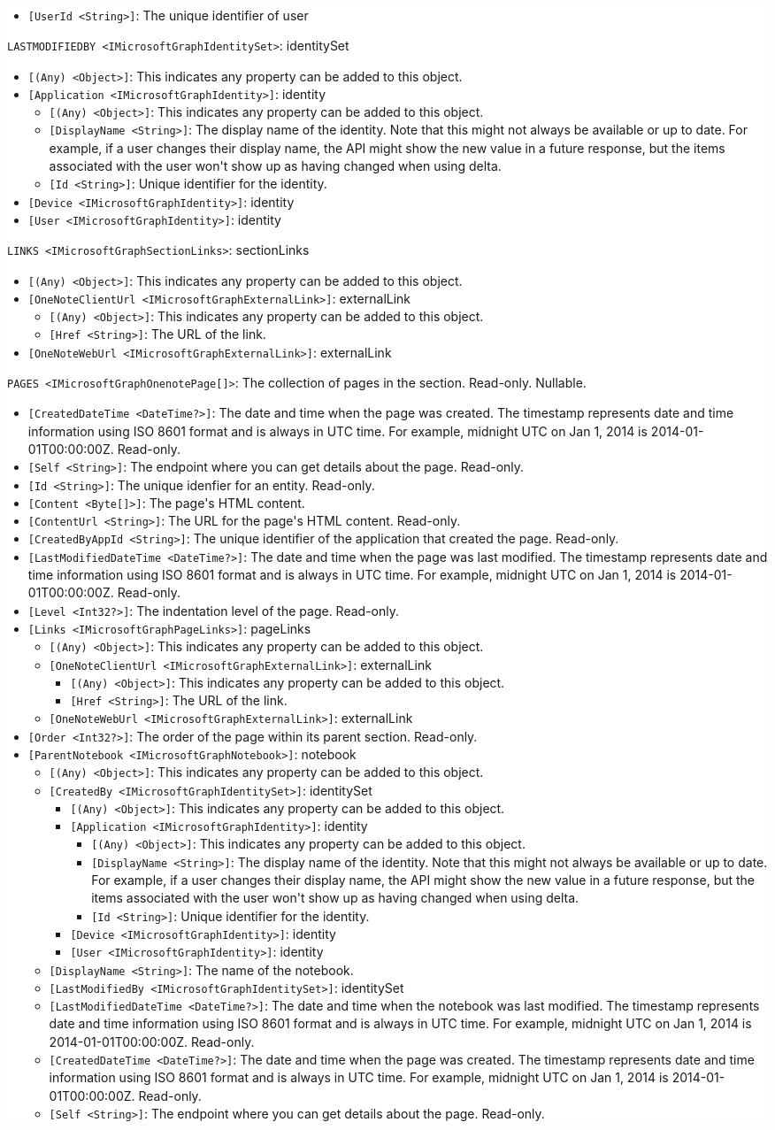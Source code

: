   - `[UserId <String>]`: The unique identifier of user

`LASTMODIFIEDBY <IMicrosoftGraphIdentitySet>`: identitySet
  - `[(Any) <Object>]`: This indicates any property can be added to this object.
  - `[Application <IMicrosoftGraphIdentity>]`: identity
    - `[(Any) <Object>]`: This indicates any property can be added to this object.
    - `[DisplayName <String>]`: The display name of the identity. Note that this might not always be available or up to date. For example, if a user changes their display name, the API might show the new value in a future response, but the items associated with the user won't show up as having changed when using delta.
    - `[Id <String>]`: Unique identifier for the identity.
  - `[Device <IMicrosoftGraphIdentity>]`: identity
  - `[User <IMicrosoftGraphIdentity>]`: identity

`LINKS <IMicrosoftGraphSectionLinks>`: sectionLinks
  - `[(Any) <Object>]`: This indicates any property can be added to this object.
  - `[OneNoteClientUrl <IMicrosoftGraphExternalLink>]`: externalLink
    - `[(Any) <Object>]`: This indicates any property can be added to this object.
    - `[Href <String>]`: The URL of the link.
  - `[OneNoteWebUrl <IMicrosoftGraphExternalLink>]`: externalLink

`PAGES <IMicrosoftGraphOnenotePage[]>`: The collection of pages in the section. Read-only. Nullable.
  - `[CreatedDateTime <DateTime?>]`: The date and time when the page was created. The timestamp represents date and time information using ISO 8601 format and is always in UTC time. For example, midnight UTC on Jan 1, 2014 is 2014-01-01T00:00:00Z. Read-only.
  - `[Self <String>]`: The endpoint where you can get details about the page. Read-only.
  - `[Id <String>]`: The unique idenfier for an entity. Read-only.
  - `[Content <Byte[]>]`: The page's HTML content.
  - `[ContentUrl <String>]`: The URL for the page's HTML content.  Read-only.
  - `[CreatedByAppId <String>]`: The unique identifier of the application that created the page. Read-only.
  - `[LastModifiedDateTime <DateTime?>]`: The date and time when the page was last modified. The timestamp represents date and time information using ISO 8601 format and is always in UTC time. For example, midnight UTC on Jan 1, 2014 is 2014-01-01T00:00:00Z. Read-only.
  - `[Level <Int32?>]`: The indentation level of the page. Read-only.
  - `[Links <IMicrosoftGraphPageLinks>]`: pageLinks
    - `[(Any) <Object>]`: This indicates any property can be added to this object.
    - `[OneNoteClientUrl <IMicrosoftGraphExternalLink>]`: externalLink
      - `[(Any) <Object>]`: This indicates any property can be added to this object.
      - `[Href <String>]`: The URL of the link.
    - `[OneNoteWebUrl <IMicrosoftGraphExternalLink>]`: externalLink
  - `[Order <Int32?>]`: The order of the page within its parent section. Read-only.
  - `[ParentNotebook <IMicrosoftGraphNotebook>]`: notebook
    - `[(Any) <Object>]`: This indicates any property can be added to this object.
    - `[CreatedBy <IMicrosoftGraphIdentitySet>]`: identitySet
      - `[(Any) <Object>]`: This indicates any property can be added to this object.
      - `[Application <IMicrosoftGraphIdentity>]`: identity
        - `[(Any) <Object>]`: This indicates any property can be added to this object.
        - `[DisplayName <String>]`: The display name of the identity. Note that this might not always be available or up to date. For example, if a user changes their display name, the API might show the new value in a future response, but the items associated with the user won't show up as having changed when using delta.
        - `[Id <String>]`: Unique identifier for the identity.
      - `[Device <IMicrosoftGraphIdentity>]`: identity
      - `[User <IMicrosoftGraphIdentity>]`: identity
    - `[DisplayName <String>]`: The name of the notebook.
    - `[LastModifiedBy <IMicrosoftGraphIdentitySet>]`: identitySet
    - `[LastModifiedDateTime <DateTime?>]`: The date and time when the notebook was last modified. The timestamp represents date and time information using ISO 8601 format and is always in UTC time. For example, midnight UTC on Jan 1, 2014 is 2014-01-01T00:00:00Z. Read-only.
    - `[CreatedDateTime <DateTime?>]`: The date and time when the page was created. The timestamp represents date and time information using ISO 8601 format and is always in UTC time. For example, midnight UTC on Jan 1, 2014 is 2014-01-01T00:00:00Z. Read-only.
    - `[Self <String>]`: The endpoint where you can get details about the page. Read-only.